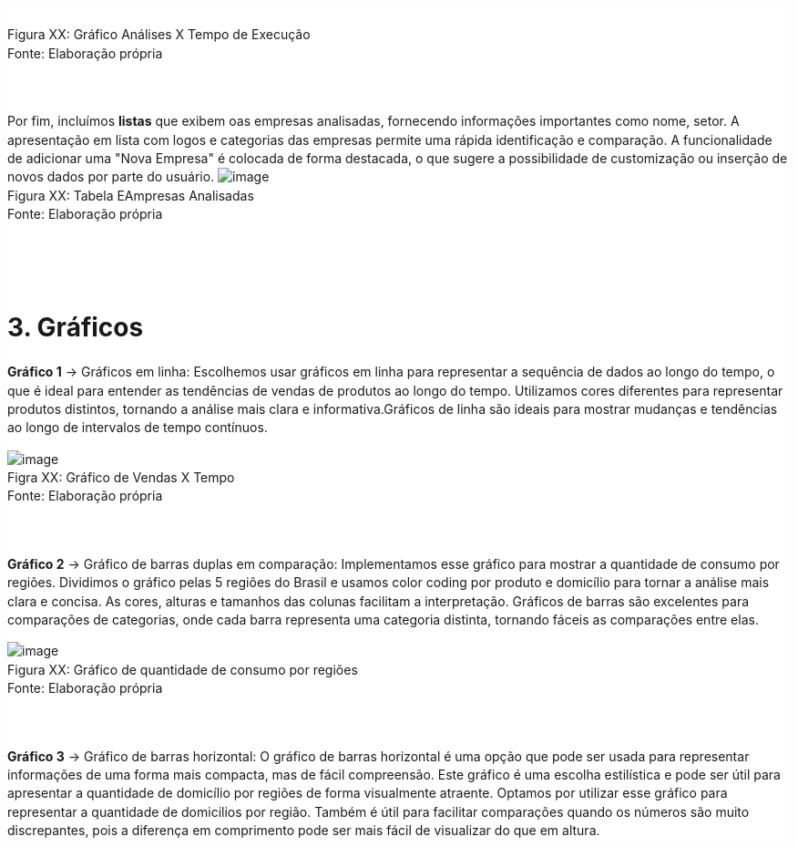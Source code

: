 
<br> 
Figura XX: Gráfico Análises X Tempo de Execução <br> 
Fonte: Elaboração própria <br> 
<br> 
<br> 

Por fim, incluímos **listas** que exibem oas empresas analisadas, fornecendo informações importantes como nome, setor. A apresentação em lista com logos e categorias das empresas permite uma rápida identificação e comparação. A funcionalidade de adicionar uma "Nova Empresa" é colocada de forma destacada, o que sugere a possibilidade de customização ou inserção de novos dados por parte do usuário.
![image](https://github.com/2023M8T4Inteli/grupo2/assets/99209712/baaa5ded-be2c-46d9-ac61-13a179813cf7) <br> 
Figura XX: Tabela EAmpresas Analisadas <br> 
Fonte: Elaboração própria <br> 

<br> 
<br> 

# <a name="c3"></a> 3. Gráficos 

**Gráfico 1** → Gráficos em linha: Escolhemos usar gráficos em linha para representar a sequência de dados ao longo do tempo, o que é ideal para entender as tendências de vendas de produtos ao longo do tempo. Utilizamos cores diferentes para representar produtos distintos, tornando a análise mais clara e informativa.Gráficos de linha são ideais para mostrar mudanças e tendências ao longo de intervalos de tempo contínuos. <br>

![image](https://github.com/2023M8T4Inteli/grupo2/assets/99209712/304a5d58-f17f-4c1a-abb8-da01abda9659)<br>
Figra XX: Gráfico de Vendas X Tempo <br>
Fonte: Elaboração própria<br>
<br>
<br>

**Gráfico 2** → Gráfico de barras duplas em comparação: Implementamos esse gráfico para mostrar a quantidade de consumo por regiões. Dividimos o gráfico pelas 5 regiões do Brasil e usamos color coding por produto e domicílio para tornar a análise mais clara e concisa. As cores, alturas e tamanhos das colunas facilitam a interpretação. Gráficos de barras são excelentes para comparações de categorias, onde cada barra representa uma categoria distinta, tornando fáceis as comparações entre elas.
 <br>

![image](https://github.com/2023M8T4Inteli/grupo2/assets/99209712/51c44bb4-5a10-40f8-8d28-df4903131a6f)<br>
Figura XX: Gráfico de quantidade de consumo por regiões<br>
Fonte: Elaboração própria<br>
<br>
<br>

**Gráfico 3** → Gráfico de barras horizontal: O gráfico de barras horizontal é uma opção que pode ser usada para representar informações de uma forma mais compacta, mas de fácil compreensão. Este gráfico é uma escolha estilística e pode ser útil para apresentar a quantidade de domicílio por regiões de forma visualmente atraente. Optamos por utilizar esse gráfico para representar a quantidade de domicilios por região. Também é útil para facilitar comparações quando os números são muito discrepantes, pois a diferença em comprimento pode ser mais fácil de visualizar do que em altura.
 <br>
